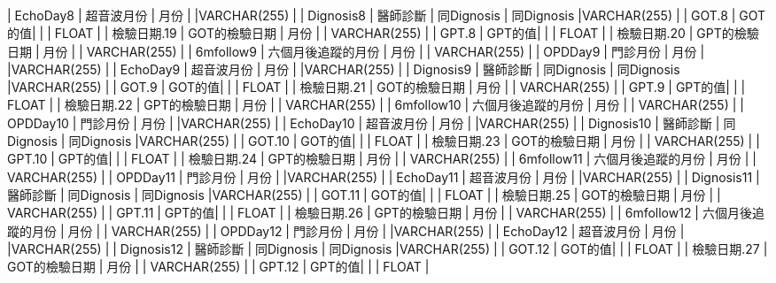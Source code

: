| EchoDay8 | 超音波月份 | 月份 | |VARCHAR(255) |
| Dignosis8 | 醫師診斷 | 同Dignosis | 同Dignosis |VARCHAR(255) |
| GOT.8 | GOT的值| | | FLOAT |
| 檢驗日期.19 | GOT的檢驗日期 | 月份 | | VARCHAR(255) |
| GPT.8 | GPT的值| | | FLOAT |
| 檢驗日期.20 | GPT的檢驗日期 | 月份 | | VARCHAR(255) |
| 6mfollow9 | 六個月後追蹤的月份 | 月份 | | VARCHAR(255) |
| OPDDay9 | 門診月份 | 月份 | |VARCHAR(255) |
| EchoDay9 | 超音波月份 | 月份 | |VARCHAR(255) |
| Dignosis9 | 醫師診斷 | 同Dignosis | 同Dignosis |VARCHAR(255) |
| GOT.9 | GOT的值| | | FLOAT |
| 檢驗日期.21 | GOT的檢驗日期 | 月份 | | VARCHAR(255) |
| GPT.9 | GPT的值| | | FLOAT |
| 檢驗日期.22 | GPT的檢驗日期 | 月份 | | VARCHAR(255) |
| 6mfollow10 | 六個月後追蹤的月份 | 月份 | | VARCHAR(255) |
| OPDDay10 | 門診月份 | 月份 | |VARCHAR(255) |
| EchoDay10 | 超音波月份 | 月份 | |VARCHAR(255) |
| Dignosis10 | 醫師診斷 | 同Dignosis | 同Dignosis |VARCHAR(255) |
| GOT.10 | GOT的值| | | FLOAT |
| 檢驗日期.23 | GOT的檢驗日期 | 月份 | | VARCHAR(255) |
| GPT.10 | GPT的值| | | FLOAT |
| 檢驗日期.24 | GPT的檢驗日期 | 月份 | | VARCHAR(255) |
| 6mfollow11 | 六個月後追蹤的月份 | 月份 | | VARCHAR(255) |
| OPDDay11 | 門診月份 | 月份 | |VARCHAR(255) |
| EchoDay11 | 超音波月份 | 月份 | |VARCHAR(255) |
| Dignosis11 | 醫師診斷 | 同Dignosis | 同Dignosis |VARCHAR(255) |
| GOT.11 | GOT的值| | | FLOAT |
| 檢驗日期.25 | GOT的檢驗日期 | 月份 | | VARCHAR(255) |
| GPT.11 | GPT的值| | | FLOAT |
| 檢驗日期.26 | GPT的檢驗日期 | 月份 | | VARCHAR(255) |
| 6mfollow12 | 六個月後追蹤的月份 | 月份 | | VARCHAR(255) |
| OPDDay12 | 門診月份 | 月份 | |VARCHAR(255) |
| EchoDay12 | 超音波月份 | 月份 | |VARCHAR(255) |
| Dignosis12 | 醫師診斷 | 同Dignosis | 同Dignosis |VARCHAR(255) |
| GOT.12 | GOT的值| | | FLOAT |
| 檢驗日期.27 | GOT的檢驗日期 | 月份 | | VARCHAR(255) |
| GPT.12 | GPT的值| | | FLOAT |